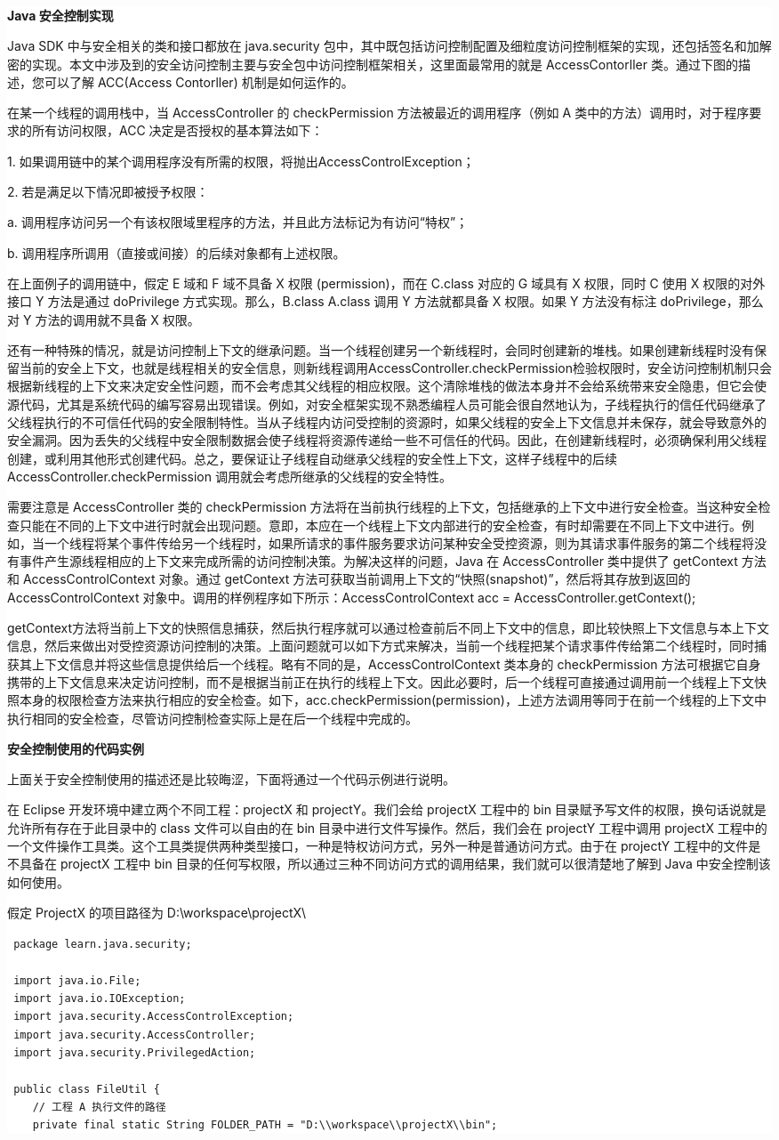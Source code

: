 **Java 安全控制实现**

Java SDK 中与安全相关的类和接口都放在 java.security 包中，其中既包括访问控制配置及细粒度访问控制框架的实现，还包括签名和加解密的实现。本文中涉及到的安全访问控制主要与安全包中访问控制框架相关，这里面最常用的就是 AccessContorller 类。通过下图的描述，您可以了解 ACC(Access Contorller) 机制是如何运作的。

在某一个线程的调用栈中，当 AccessController 的 checkPermission 方法被最近的调用程序（例如 A 类中的方法）调用时，对于程序要求的所有访问权限，ACC 决定是否授权的基本算法如下：

​1. 如果调用链中的某个调用程序没有所需的权限，将抛出AccessControlException；

​2. 若是满足以下情况即被授予权限：

​a. 调用程序访问另一个有该权限域里程序的方法，并且此方法标记为有访问“特权”；

​b. 调用程序所调用（直接或间接）的后续对象都有上述权限。

在上面例子的调用链中，假定 E 域和 F 域不具备 X 权限 (permission)，而在 C.class 对应的 G 域具有 X 权限，同时 C 使用 X 权限的对外接口 Y 方法是通过 doPrivilege 方式实现。那么，B.class A.class 调用 Y 方法就都具备 X 权限。如果 Y 方法没有标注 doPrivilege，那么对 Y 方法的调用就不具备 X 权限。

还有一种特殊的情况，就是访问控制上下文的继承问题。当一个线程创建另一个新线程时，会同时创建新的堆栈。如果创建新线程时没有保留当前的安全上下文，也就是线程相关的安全信息，则新线程调用AccessController.checkPermission检验权限时，安全访问控制机制只会根据新线程的上下文来决定安全性问题，而不会考虑其父线程的相应权限。这个清除堆栈的做法本身并不会给系统带来安全隐患，但它会使源代码，尤其是系统代码的编写容易出现错误。例如，对安全框架实现不熟悉编程人员可能会很自然地认为，子线程执行的信任代码继承了父线程执行的不可信任代码的安全限制特性。当从子线程内访问受控制的资源时，如果父线程的安全上下文信息并未保存，就会导致意外的安全漏洞。因为丢失的父线程中安全限制数据会使子线程将资源传递给一些不可信任的代码。因此，在创建新线程时，必须确保利用父线程创建，或利用其他形式创建代码。总之，要保证让子线程自动继承父线程的安全性上下文，这样子线程中的后续 AccessController.checkPermission 调用就会考虑所继承的父线程的安全特性。

需要注意是 AccessController 类的 checkPermission
方法将在当前执行线程的上下文，包括继承的上下文中进行安全检查。当这种安全检查只能在不同的上下文中进行时就会出现问题。意即，本应在一个线程上下文内部进行的安全检查，有时却需要在不同上下文中进行。例如，当一个线程将某个事件传给另一个线程时，如果所请求的事件服务要求访问某种安全受控资源，则为其请求事件服务的第二个线程将没有事件产生源线程相应的上下文来完成所需的访问控制决策。为解决这样的问题，Java 在 AccessController 类中提供了 getContext 方法和 AccessControlContext 对象。通过 getContext 方法可获取当前调用上下文的“快照(snapshot)”，然后将其存放到返回的 AccessControlContext 对象中。调用的样例程序如下所示：AccessControlContext acc = AccessController.getContext();

getContext方法将当前上下文的快照信息捕获，然后执行程序就可以通过检查前后不同上下文中的信息，即比较快照上下文信息与本上下文信息，然后来做出对受控资源访问控制的决策。上面问题就可以如下方式来解决，当前一个线程把某个请求事件传给第二个线程时，同时捕获其上下文信息并将这些信息提供给后一个线程。略有不同的是，AccessControlContext 类本身的 checkPermission 方法可根据它自身携带的上下文信息来决定访问控制，而不是根据当前正在执行的线程上下文。因此必要时，后一个线程可直接通过调用前一个线程上下文快照本身的权限检查方法来执行相应的安全检查。如下，acc.checkPermission(permission)，上述方法调用等同于在前一个线程的上下文中执行相同的安全检查，尽管访问控制检查实际上是在后一个线程中完成的。

**安全控制使用的代码实例**

上面关于安全控制使用的描述还是比较晦涩，下面将通过一个代码示例进行说明。

在 Eclipse 开发环境中建立两个不同工程：projectX 和 projectY。我们会给 projectX 工程中的 bin 目录赋予写文件的权限，换句话说就是允许所有存在于此目录中的 class 文件可以自由的在 bin 目录中进行文件写操作。然后，我们会在 projectY
工程中调用 projectX 工程中的一个文件操作工具类。这个工具类提供两种类型接口，一种是特权访问方式，另外一种是普通访问方式。由于在 projectY 工程中的文件是不具备在 projectX 工程中 bin 目录的任何写权限，所以通过三种不同访问方式的调用结果，我们就可以很清楚地了解到 Java 中安全控制该如何使用。

假定 ProjectX 的项目路径为 D:\\workspace\\projectX\\

     package learn.java.security; 

     import java.io.File; 
     import java.io.IOException; 
     import java.security.AccessControlException; 
     import java.security.AccessController; 
     import java.security.PrivilegedAction; 

     public class FileUtil { 
        // 工程 A 执行文件的路径	
        private final static String FOLDER_PATH = "D:\\workspace\\projectX\\bin"; 
